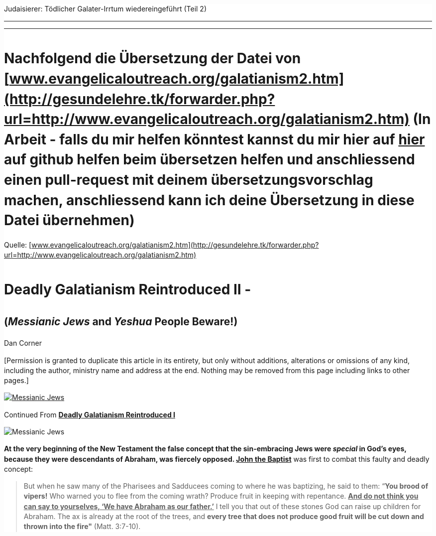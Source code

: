 


Judaisierer: Tödlicher Galater-Irrtum wiedereingeführt (Teil 2)

- - - 
- - -

# Nachfolgend die Übersetzung der Datei von [www.evangelicaloutreach.org/galatianism2.htm](http://gesundelehre.tk/forwarder.php?url=http://www.evangelicaloutreach.org/galatianism2.htm) (In Arbeit - falls du mir helfen könntest kannst du mir hier auf [hier](https://github.com/gesundelehre/gesundelehre_translate/blob/master/content/static/grundlegende-irrlehren/judaisierer-toedlicher-galater-irrtum-wiedereingefuehrt-teil2.md) auf github helfen beim übersetzen helfen und anschliessend einen pull-request mit deinem übersetzungsvorschlag machen, anschliessend kann ich deine Übersetzung in diese Datei übernehmen)

Quelle: [www.evangelicaloutreach.org/galatianism2.htm](http://gesundelehre.tk/forwarder.php?url=http://www.evangelicaloutreach.org/galatianism2.htm)

# Deadly Galatianism Reintroduced II -

## (_Messianic Jews_ and _Yeshua_ People Beware!)

Dan Corner

[Permission is granted to duplicate this article in its entirety,  but only without additions, alterations or omissions of any kind,  including the author, ministry name and address at the end. Nothing may be removed from this page including links to other pages.]

 
[![Messianic Jews](../s7.addthis.com/static/btn/v2/lg-share-en.gif)](http://www.addthis.com/bookmark.php?v=250&username=xa-4ce723c86d857fe0)

Continued From **[Deadly Galatianism Reintroduced I](http://gesundelehre.tk/forwarder.php?url=http://www.evangelicaloutreach.org/galatianism.html)**

![Messianic Jews](../files/pictures/a-colorb.gif)

**At the very beginning of the New Testament the false concept that the sin-embracing Jews were _special_ in God’s eyes, because they were descendants of Abraham, was fiercely opposed. [John the Baptist](http://gesundelehre.tk/forwarder.php?url=http://www.evangelicaloutreach.org/john_the_baptist.htm)** was first to combat this faulty and deadly concept:

> But when he saw many of the Pharisees and Sadducees coming to where he was baptizing, he said to them: “**You brood of vipers!** Who warned you to flee from the coming wrath? Produce fruit in keeping with repentance. **<u>And do not think you can say to yourselves, ‘We have Abraham as our father.’</u>** I tell you that out of these stones God can raise up children for Abraham. The ax is already at the root of the trees, and **every tree that does not produce good fruit will be cut down and thrown into the fire"** (Matt. 3:7-10).
